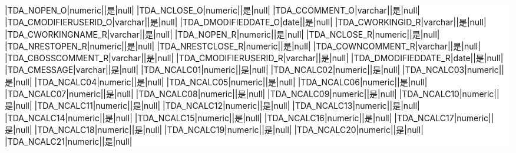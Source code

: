 |TDA_NOPEN_O|numeric||是|null|
|TDA_NCLOSE_O|numeric||是|null|
|TDA_CCOMMENT_O|varchar||是|null|
|TDA_CMODIFIERUSERID_O|varchar||是|null|
|TDA_DMODIFIEDDATE_O|date||是|null|
|TDA_CWORKINGID_R|varchar||是|null|
|TDA_CWORKINGNAME_R|varchar||是|null|
|TDA_NOPEN_R|numeric||是|null|
|TDA_NCLOSE_R|numeric||是|null|
|TDA_NRESTOPEN_R|numeric||是|null|
|TDA_NRESTCLOSE_R|numeric||是|null|
|TDA_COWNCOMMENT_R|varchar||是|null|
|TDA_CBOSSCOMMENT_R|varchar||是|null|
|TDA_CMODIFIERUSERID_R|varchar||是|null|
|TDA_DMODIFIEDDATE_R|date||是|null|
|TDA_CMESSAGE|varchar||是|null|
|TDA_NCALC01|numeric||是|null|
|TDA_NCALC02|numeric||是|null|
|TDA_NCALC03|numeric||是|null|
|TDA_NCALC04|numeric||是|null|
|TDA_NCALC05|numeric||是|null|
|TDA_NCALC06|numeric||是|null|
|TDA_NCALC07|numeric||是|null|
|TDA_NCALC08|numeric||是|null|
|TDA_NCALC09|numeric||是|null|
|TDA_NCALC10|numeric||是|null|
|TDA_NCALC11|numeric||是|null|
|TDA_NCALC12|numeric||是|null|
|TDA_NCALC13|numeric||是|null|
|TDA_NCALC14|numeric||是|null|
|TDA_NCALC15|numeric||是|null|
|TDA_NCALC16|numeric||是|null|
|TDA_NCALC17|numeric||是|null|
|TDA_NCALC18|numeric||是|null|
|TDA_NCALC19|numeric||是|null|
|TDA_NCALC20|numeric||是|null|
|TDA_NCALC21|numeric||是|null|